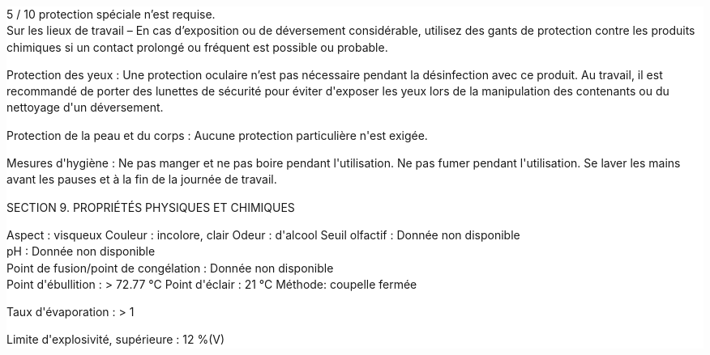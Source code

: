  
5 / 10 
protection spéciale n’est requise.  
Sur les lieux de travail – En cas d’exposition ou de 
déversement considérable, utilisez des gants de protection 
contre les produits chimiques si un contact prolongé ou 
fréquent est possible ou probable. 
  
 
Protection des yeux 
:  Une protection oculaire n’est pas nécessaire pendant la 
désinfection avec ce produit. 
Au travail, il est recommandé de porter des lunettes de 
sécurité pour éviter d'exposer les yeux lors de la manipulation 
des contenants ou du nettoyage d'un déversement. 
 
 
Protection de la peau et du 
corps 
: Aucune protection particulière n'est exigée. 
 
Mesures d'hygiène 
: Ne pas manger et ne pas boire pendant l'utilisation. 
Ne pas fumer pendant l'utilisation. 
Se laver les mains avant les pauses et à la fin de la 
journée de travail. 
 
 
 
SECTION 9. PROPRIÉTÉS PHYSIQUES ET CHIMIQUES 
 
Aspect 
: visqueux 
Couleur 
:  incolore, clair 
Odeur 
:  d'alcool 
Seuil olfactif 
:  Donnée non disponible  
pH 
: Donnée non disponible  
Point de fusion/point de 
congélation 
: Donnée non disponible  
Point d'ébullition 
: > 72.77 °C 
Point d'éclair 
: 21 °C 
Méthode: coupelle fermée 
 
Taux d'évaporation 
:  > 1 
 
Limite d'explosivité, 
supérieure 
: 12 %(V) 
 